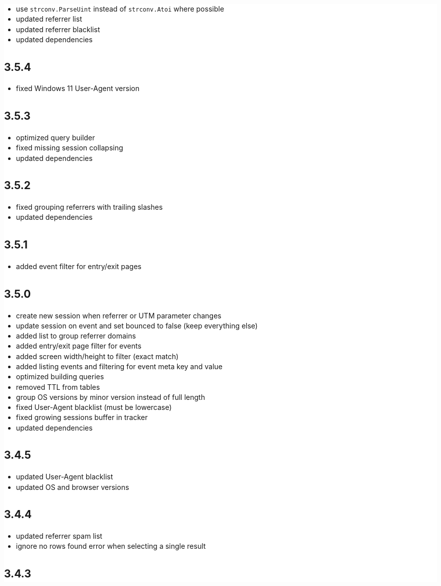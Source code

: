 * use `strconv.ParseUint` instead of `strconv.Atoi` where possible
* updated referrer list
* updated referrer blacklist
* updated dependencies

## 3.5.4

* fixed Windows 11 User-Agent version

## 3.5.3

* optimized query builder
* fixed missing session collapsing
* updated dependencies

## 3.5.2

* fixed grouping referrers with trailing slashes
* updated dependencies

## 3.5.1

* added event filter for entry/exit pages

## 3.5.0

* create new session when referrer or UTM parameter changes
* update session on event and set bounced to false (keep everything else)
* added list to group referrer domains
* added entry/exit page filter for events
* added screen width/height to filter (exact match)
* added listing events and filtering for event meta key and value
* optimized building queries
* removed TTL from tables
* group OS versions by minor version instead of full length
* fixed User-Agent blacklist (must be lowercase)
* fixed growing sessions buffer in tracker
* updated dependencies

## 3.4.5

* updated User-Agent blacklist
* updated OS and browser versions

## 3.4.4

* updated referrer spam list
* ignore no rows found error when selecting a single result

## 3.4.3

